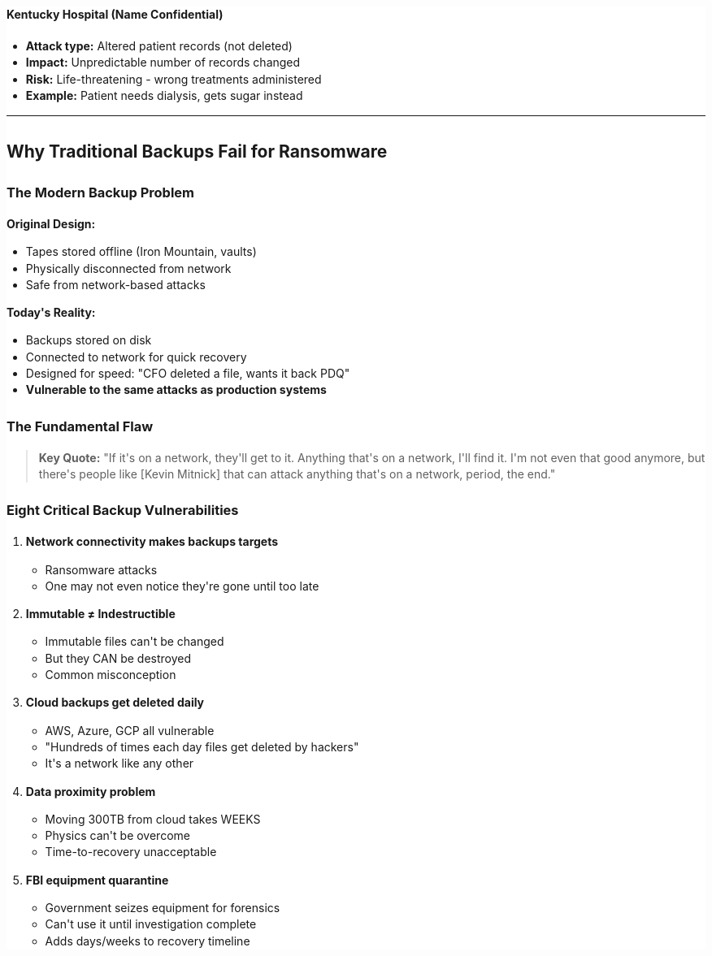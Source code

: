 #### Kentucky Hospital (Name Confidential)
- **Attack type:** Altered patient records (not deleted)
- **Impact:** Unpredictable number of records changed
- **Risk:** Life-threatening - wrong treatments administered
- **Example:** Patient needs dialysis, gets sugar instead

---

## Why Traditional Backups Fail for Ransomware

### The Modern Backup Problem

**Original Design:**
- Tapes stored offline (Iron Mountain, vaults)
- Physically disconnected from network
- Safe from network-based attacks

**Today's Reality:**
- Backups stored on disk
- Connected to network for quick recovery
- Designed for speed: "CFO deleted a file, wants it back PDQ"
- **Vulnerable to the same attacks as production systems**

### The Fundamental Flaw

> **Key Quote:** "If it's on a network, they'll get to it. Anything that's on a network, I'll find it. I'm not even that good anymore, but there's people like [Kevin Mitnick] that can attack anything that's on a network, period, the end."

### Eight Critical Backup Vulnerabilities

1. **Network connectivity makes backups targets**
   - Ransomware attacks
   - One may not even notice they're gone until too late

2. **Immutable ≠ Indestructible**
   - Immutable files can't be changed
   - But they CAN be destroyed
   - Common misconception

3. **Cloud backups get deleted daily**
   - AWS, Azure, GCP all vulnerable
   - "Hundreds of times each day files get deleted by hackers"
   - It's a network like any other

4. **Data proximity problem**
   - Moving 300TB from cloud takes WEEKS
   - Physics can't be overcome
   - Time-to-recovery unacceptable

5. **FBI equipment quarantine**
   - Government seizes equipment for forensics
   - Can't use it until investigation complete
   - Adds days/weeks to recovery timeline
